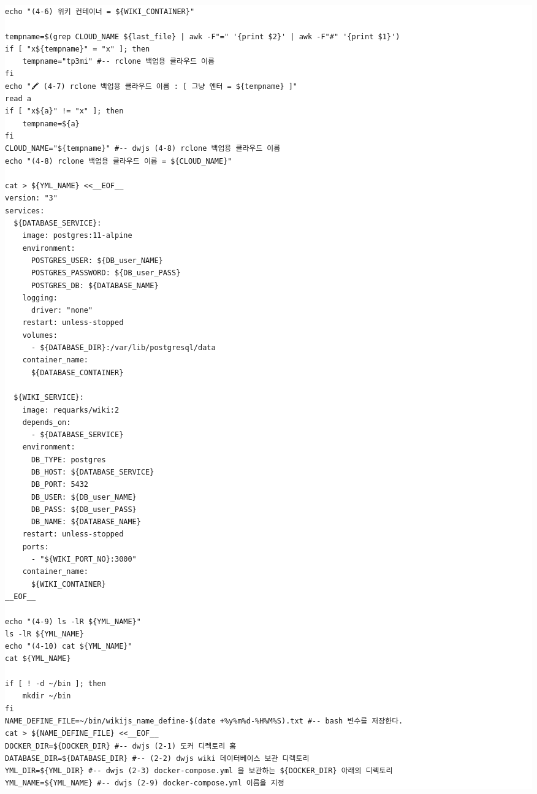```
echo "(4-6) 위키 컨테이너 = ${WIKI_CONTAINER}"

tempname=$(grep CLOUD_NAME ${last_file} | awk -F"=" '{print $2}' | awk -F"#" '{print $1}')
if [ "x${tempname}" = "x" ]; then
    tempname="tp3mi" #-- rclone 백업용 클라우드 이름
fi
echo "🖍️ (4-7) rclone 백업용 클라우드 이름 : [ 그냥 엔터 = ${tempname} ]"
read a
if [ "x${a}" != "x" ]; then
    tempname=${a}
fi
CLOUD_NAME="${tempname}" #-- dwjs (4-8) rclone 백업용 클라우드 이름
echo "(4-8) rclone 백업용 클라우드 이름 = ${CLOUD_NAME}"

cat > ${YML_NAME} <<__EOF__
version: "3"
services:
  ${DATABASE_SERVICE}:
    image: postgres:11-alpine
    environment:
      POSTGRES_USER: ${DB_user_NAME}
      POSTGRES_PASSWORD: ${DB_user_PASS}
      POSTGRES_DB: ${DATABASE_NAME}
    logging:
      driver: "none"
    restart: unless-stopped
    volumes:
      - ${DATABASE_DIR}:/var/lib/postgresql/data
    container_name:
      ${DATABASE_CONTAINER}

  ${WIKI_SERVICE}:
    image: requarks/wiki:2
    depends_on:
      - ${DATABASE_SERVICE}
    environment:
      DB_TYPE: postgres
      DB_HOST: ${DATABASE_SERVICE}
      DB_PORT: 5432
      DB_USER: ${DB_user_NAME}
      DB_PASS: ${DB_user_PASS}
      DB_NAME: ${DATABASE_NAME}
    restart: unless-stopped
    ports:
      - "${WIKI_PORT_NO}:3000"
    container_name:
      ${WIKI_CONTAINER}
__EOF__

echo "(4-9) ls -lR ${YML_NAME}"
ls -lR ${YML_NAME}
echo "(4-10) cat ${YML_NAME}"
cat ${YML_NAME}

if [ ! -d ~/bin ]; then
    mkdir ~/bin
fi
NAME_DEFINE_FILE=~/bin/wikijs_name_define-$(date +%y%m%d-%H%M%S).txt #-- bash 변수를 저장한다.
cat > ${NAME_DEFINE_FILE} <<__EOF__
DOCKER_DIR=${DOCKER_DIR} #-- dwjs (2-1) 도커 디렉토리 홈
DATABASE_DIR=${DATABASE_DIR} #-- (2-2) dwjs wiki 데이터베이스 보관 디렉토리
YML_DIR=${YML_DIR} #-- dwjs (2-3) docker-compose.yml 을 보관하는 ${DOCKER_DIR} 아래의 디렉토리
YML_NAME=${YML_NAME} #-- dwjs (2-9) docker-compose.yml 이름을 지정
```